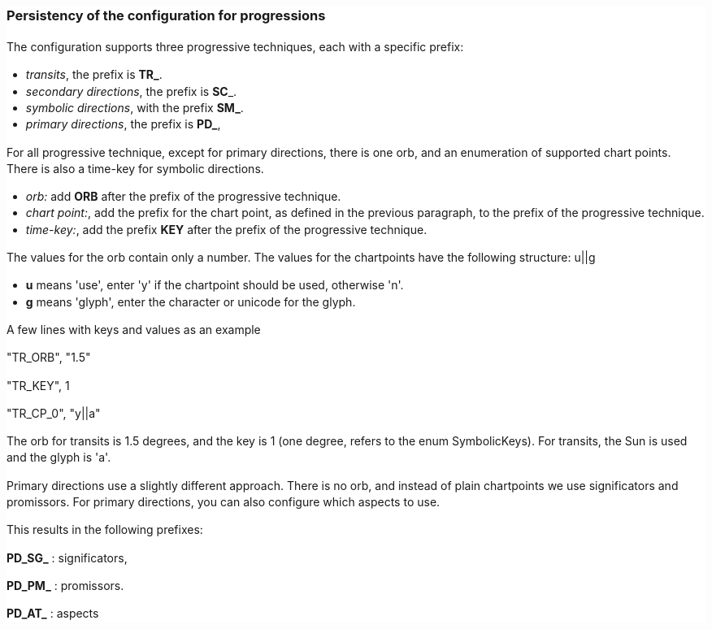 ### Persistency of the configuration for progressions

The configuration supports three progressive techniques, each with a specific prefix:
* _transits_, the prefix is <strong>TR_</strong>.
* *secondary directions*, the prefix is <strong>SC</strong>_.
* _symbolic directions_, with the prefix <strong>SM_</strong>.
* *primary directions*, the prefix is **PD_**,

For all progressive technique, except for primary directions, there is one orb, and an enumeration of supported chart points. There is also a time-key for symbolic directions.

* _orb:_ add <strong>ORB</strong> after the prefix of the progressive technique.
* _chart point:_, add the prefix for the chart point, as defined in the previous paragraph, to the prefix of the progressive technique.
* _time-key:_, add the prefix <strong>KEY</strong> after the prefix of the progressive technique. 

The values for the orb contain only a number. The values for the chartpoints have the following structure:
u||g

* **u** means 'use', enter 'y' if the chartpoint should be used, otherwise 'n'.
* **g** means 'glyph', enter the character or unicode for the glyph.

A few lines with keys and values as an example

"TR_ORB", "1.5"

"TR_KEY", 1

"TR_CP_0", "y||a"

The orb for transits is 1.5 degrees, and the key is 1 (one degree, refers to the enum SymbolicKeys).
For transits, the Sun is used and the glyph is 'a'.

Primary directions use a slightly different approach. There is no orb, and instead of plain chartpoints we use significators and promissors. For primary directions, you can also configure which aspects to use. 

This results in the following prefixes:

**PD_SG_** : significators,

**PD_PM_** : promissors.

**PD_AT_** : aspects













